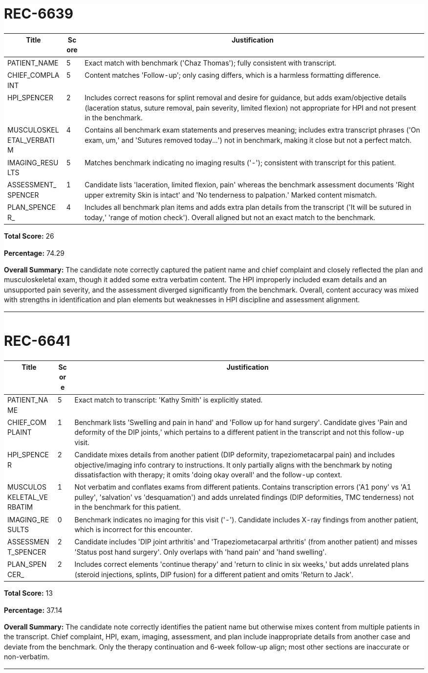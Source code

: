 
# REC-6639

| Title | Score | Justification |
|-------|-------|---------------|
| PATIENT_NAME | 5 | Exact match with benchmark ('Chaz Thomas'); fully consistent with transcript. |
| CHIEF_COMPLAINT | 5 | Content matches 'Follow-up'; only casing differs, which is a harmless formatting difference. |
| HPI_SPENCER | 2 | Includes correct reasons for splint removal and desire for guidance, but adds exam/objective details (laceration status, suture removal, pain severity, limited flexion) not appropriate for HPI and not present in the benchmark. |
| MUSCULOSKELETAL_VERBATIM | 4 | Contains all benchmark exam statements and preserves meaning; includes extra transcript phrases ('On exam, um,' and 'Sutures removed today...') not in benchmark, making it close but not a perfect match. |
| IMAGING_RESULTS | 5 | Matches benchmark indicating no imaging results ('-'); consistent with transcript for this patient. |
| ASSESSMENT_SPENCER | 1 | Candidate lists 'laceration, limited flexion, pain' whereas the benchmark assessment documents 'Right upper extremity Skin is intact' and 'No tenderness to palpation.' Marked content mismatch. |
| PLAN_SPENCER_ | 4 | Includes all benchmark plan items and adds extra plan details from the transcript ('It will be sutured in today,' 'range of motion check'). Overall aligned but not an exact match to the benchmark. |

**Total Score:** 26

**Percentage:** 74.29

**Overall Summary:** The candidate note correctly captured the patient name and chief complaint and closely reflected the plan and musculoskeletal exam, though it added some extra verbatim content. The HPI improperly included exam details and an unsupported pain severity, and the assessment diverged significantly from the benchmark. Overall, content accuracy was mixed with strengths in identification and plan elements but weaknesses in HPI discipline and assessment alignment.

---

# REC-6641

| Title | Score | Justification |
|-------|-------|---------------|
| PATIENT_NAME | 5 | Exact match to transcript: 'Kathy Smith' is explicitly stated. |
| CHIEF_COMPLAINT | 1 | Benchmark lists 'Swelling and pain in hand' and 'Follow up for hand surgery'. Candidate gives 'Pain and deformity of the DIP joints,' which pertains to a different patient in the transcript and not this follow-up visit. |
| HPI_SPENCER | 2 | Candidate mixes details from another patient (DIP deformity, trapeziometacarpal pain) and includes objective/imaging info contrary to instructions. It only partially aligns with the benchmark by noting dissatisfaction with therapy; it omits 'doing okay overall' and the follow-up context. |
| MUSCULOSKELETAL_VERBATIM | 1 | Not verbatim and conflates exams from different patients. Contains transcription errors ('A1 pony' vs 'A1 pulley', 'salvation' vs 'desquamation') and adds unrelated findings (DIP deformities, TMC tenderness) not in the benchmark for this patient. |
| IMAGING_RESULTS | 0 | Benchmark indicates no imaging for this visit ('-'). Candidate includes X-ray findings from another patient, which is incorrect for this encounter. |
| ASSESSMENT_SPENCER | 2 | Candidate includes 'DIP joint arthritis' and 'Trapeziometacarpal arthritis' (from another patient) and misses 'Status post hand surgery'. Only overlaps with 'hand pain' and 'hand swelling'. |
| PLAN_SPENCER_ | 2 | Includes correct elements 'continue therapy' and 'return to clinic in six weeks,' but adds unrelated plans (steroid injections, splints, DIP fusion) for a different patient and omits 'Return to Jack'. |

**Total Score:** 13

**Percentage:** 37.14

**Overall Summary:** The candidate note correctly identifies the patient name but otherwise mixes content from multiple patients in the transcript. Chief complaint, HPI, exam, imaging, assessment, and plan include inappropriate details from another case and deviate from the benchmark. Only the therapy continuation and 6-week follow-up align; most other sections are inaccurate or non-verbatim.

---